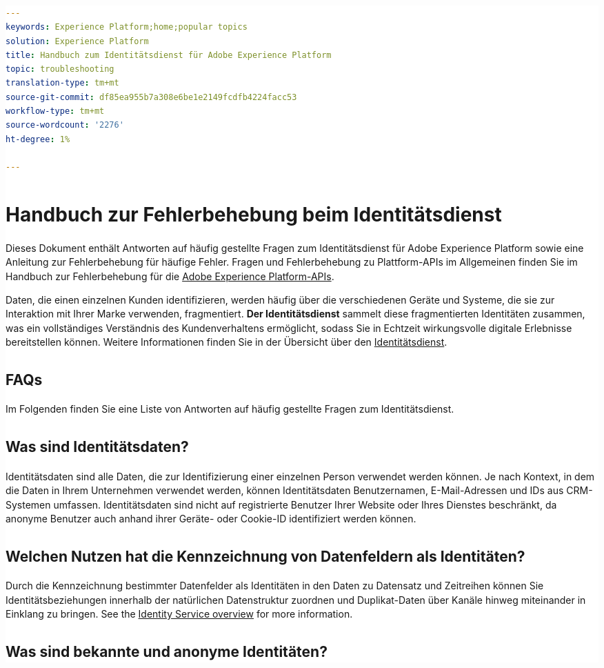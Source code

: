 ```yaml
---
keywords: Experience Platform;home;popular topics
solution: Experience Platform
title: Handbuch zum Identitätsdienst für Adobe Experience Platform
topic: troubleshooting
translation-type: tm+mt
source-git-commit: df85ea955b7a308e6be1e2149fcdfb4224facc53
workflow-type: tm+mt
source-wordcount: '2276'
ht-degree: 1%

---
```



# Handbuch zur Fehlerbehebung beim Identitätsdienst

Dieses Dokument enthält Antworten auf häufig gestellte Fragen zum Identitätsdienst für Adobe Experience Platform sowie eine Anleitung zur Fehlerbehebung für häufige Fehler. Fragen und Fehlerbehebung zu Plattform-APIs im Allgemeinen finden Sie im Handbuch zur Fehlerbehebung für die [Adobe Experience Platform-APIs](../landing/troubleshooting.md).

Daten, die einen einzelnen Kunden identifizieren, werden häufig über die verschiedenen Geräte und Systeme, die sie zur Interaktion mit Ihrer Marke verwenden, fragmentiert. **Der Identitätsdienst** sammelt diese fragmentierten Identitäten zusammen, was ein vollständiges Verständnis des Kundenverhaltens ermöglicht, sodass Sie in Echtzeit wirkungsvolle digitale Erlebnisse bereitstellen können. Weitere Informationen finden Sie in der Übersicht über den [Identitätsdienst](./home.md).

## FAQs

Im Folgenden finden Sie eine Liste von Antworten auf häufig gestellte Fragen zum Identitätsdienst.

## Was sind Identitätsdaten?

Identitätsdaten sind alle Daten, die zur Identifizierung einer einzelnen Person verwendet werden können. Je nach Kontext, in dem die Daten in Ihrem Unternehmen verwendet werden, können Identitätsdaten Benutzernamen, E-Mail-Adressen und IDs aus CRM-Systemen umfassen. Identitätsdaten sind nicht auf registrierte Benutzer Ihrer Website oder Ihres Dienstes beschränkt, da anonyme Benutzer auch anhand ihrer Geräte- oder Cookie-ID identifiziert werden können.

## Welchen Nutzen hat die Kennzeichnung von Datenfeldern als Identitäten?

Durch die Kennzeichnung bestimmter Datenfelder als Identitäten in den Daten zu Datensatz und Zeitreihen können Sie Identitätsbeziehungen innerhalb der natürlichen Datenstruktur zuordnen und Duplikat-Daten über Kanäle hinweg miteinander in Einklang zu bringen. See the [Identity Service overview](./home.md) for more information.

## Was sind bekannte und anonyme Identitäten?
